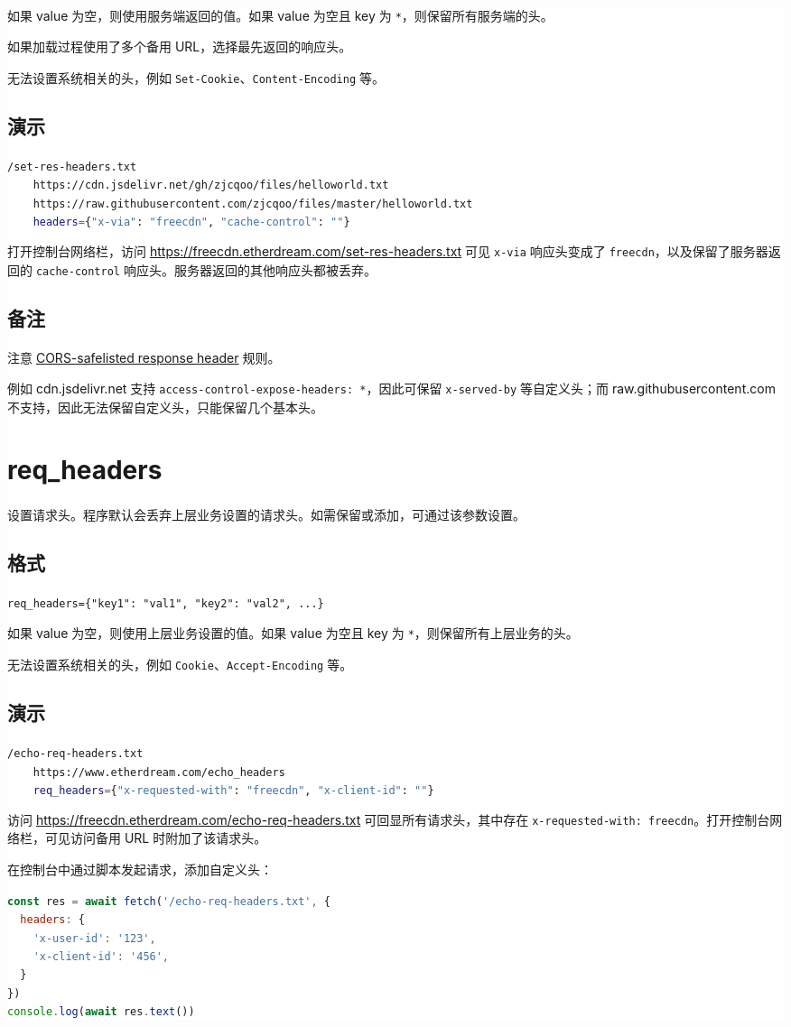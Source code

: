 如果 value 为空，则使用服务端返回的值。如果 value 为空且 key 为 `*`，则保留所有服务端的头。

如果加载过程使用了多个备用 URL，选择最先返回的响应头。

无法设置系统相关的头，例如 `Set-Cookie`、`Content-Encoding` 等。

## 演示

```bash
/set-res-headers.txt
	https://cdn.jsdelivr.net/gh/zjcqoo/files/helloworld.txt
	https://raw.githubusercontent.com/zjcqoo/files/master/helloworld.txt
	headers={"x-via": "freecdn", "cache-control": ""}
```

打开控制台网络栏，访问 https://freecdn.etherdream.com/set-res-headers.txt 可见 `x-via` 响应头变成了 `freecdn`，以及保留了服务器返回的 `cache-control` 响应头。服务器返回的其他响应头都被丢弃。

## 备注

注意 [CORS-safelisted response header](https://developer.mozilla.org/en-US/docs/Glossary/CORS-safelisted_response_header) 规则。

例如 cdn.jsdelivr.net 支持 `access-control-expose-headers: *`，因此可保留 `x-served-by` 等自定义头；而 raw.githubusercontent.com 不支持，因此无法保留自定义头，只能保留几个基本头。


# req_headers

设置请求头。程序默认会丢弃上层业务设置的请求头。如需保留或添加，可通过该参数设置。

## 格式

```
req_headers={"key1": "val1", "key2": "val2", ...}
```

如果 value 为空，则使用上层业务设置的值。如果 value 为空且 key 为 `*`，则保留所有上层业务的头。

无法设置系统相关的头，例如 `Cookie`、`Accept-Encoding` 等。

## 演示

```bash
/echo-req-headers.txt
	https://www.etherdream.com/echo_headers
	req_headers={"x-requested-with": "freecdn", "x-client-id": ""}
```

访问 https://freecdn.etherdream.com/echo-req-headers.txt 可回显所有请求头，其中存在 `x-requested-with: freecdn`。打开控制台网络栏，可见访问备用 URL 时附加了该请求头。

在控制台中通过脚本发起请求，添加自定义头：

```js
const res = await fetch('/echo-req-headers.txt', {
  headers: {
    'x-user-id': '123',
    'x-client-id': '456',
  }
})
console.log(await res.text())
```
